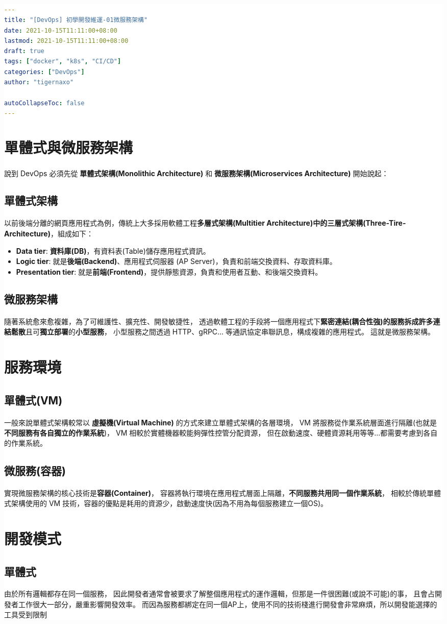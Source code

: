 ```yaml
---
title: "[DevOps] 初學開發維運-01微服務架構"
date: 2021-10-15T11:11:00+08:00
lastmod: 2021-10-15T11:11:00+08:00
draft: true
tags: ["docker", "k8s", "CI/CD"]
categories: ["DevOps"]
author: "tigernaxo"

autoCollapseToc: false
---
```

# 單體式與微服務架構
說到 DevOps 必須先從 **單體式架構(Monolithic Architecture)** 和 **微服務架構(Microservices Architecture)** 開始說起：
## 單體式架構
以前後端分離的網頁應用程式為例，傳統上大多採用軟體工程**多層式架構(Multitier Architecture)**中的**三層式架構(Three-Tire-Architecture)**，組成如下：
 - **Data tier**: **資料庫(DB)**，有資料表(Table)儲存應用程式資訊。
 - **Logic tier**: 就是**後端(Backend)**、應用程式伺服器 (AP Server)，負責和前端交換資料、存取資料庫。
 - **Presentation tier**: 就是**前端(Frontend)**，提供靜態資源，負責和使用者互動、和後端交換資料。

## 微服務架構
隨著系統愈來愈複雜，為了可維護性、擴充性、開發敏捷性，
透過軟體工程的手段將一個應用程式下**緊密連結(耦合性強)**的服務拆成許多**連結鬆散**且可**獨立部署**的**小型服務**，
小型服務之間透過 HTTP、gRPC... 等通訊協定串聯訊息，構成複雜的應用程式。
這就是微服務架構。

# 服務環境
## 單體式(VM)
一般來說單體式架構較常以 **虛擬機(Virtual Machine)** 的方式來建立單體式架構的各層環境，
VM 將服務從作業系統層面進行隔離(也就是**不同服務有各自獨立的作業系統**)，
VM 相較於實體機器較能夠彈性控管分配資源，
但在啟動速度、硬體資源耗用等等...都需要考慮到各自的作業系統。

## 微服務(容器)
實現微服務架構的核心技術是**容器(Container)**，
容器將執行環境在應用程式層面上隔離，**不同服務共用同一個作業系統**，
相較於傳統單體式架構使用的 VM 技術，容器的優點是耗用的資源少，啟動速度快(因為不用為每個服務建立一個OS)。

# 開發模式
## 單體式
由於所有邏輯都存在同一個服務，
因此開發者通常會被要求了解整個應用程式的運作邏輯，但那是一件很困難(或說不可能)的事，
且會占開發者工作很大一部分，嚴重影響開發效率。
而因為服務都綁定在同一個AP上，使用不同的技術棧進行開發會非常麻煩，所以開發能選擇的工具受到限制
